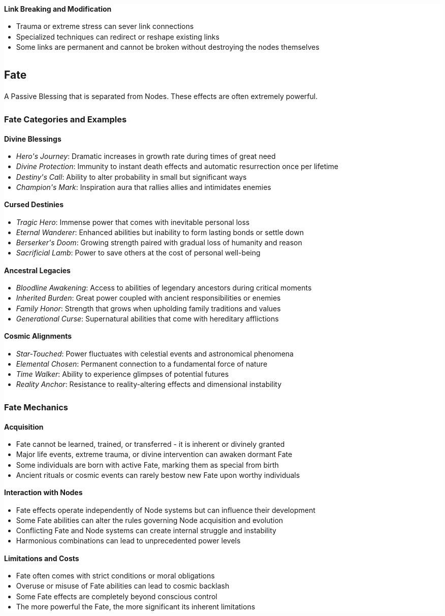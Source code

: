 **Link Breaking and Modification**
- Trauma or extreme stress can sever link connections
- Specialized techniques can redirect or reshape existing links
- Some links are permanent and cannot be broken without destroying the nodes themselves

## Fate
A Passive Blessing that is separated from Nodes. These effects are often extremely powerful.

### Fate Categories and Examples

**Divine Blessings**
- *Hero's Journey*: Dramatic increases in growth rate during times of great need
- *Divine Protection*: Immunity to instant death effects and automatic resurrection once per lifetime
- *Destiny's Call*: Ability to alter probability in small but significant ways
- *Champion's Mark*: Inspiration aura that rallies allies and intimidates enemies

**Cursed Destinies**
- *Tragic Hero*: Immense power that comes with inevitable personal loss
- *Eternal Wanderer*: Enhanced abilities but inability to form lasting bonds or settle down
- *Berserker's Doom*: Growing strength paired with gradual loss of humanity and reason
- *Sacrificial Lamb*: Power to save others at the cost of personal well-being

**Ancestral Legacies**
- *Bloodline Awakening*: Access to abilities of legendary ancestors during critical moments
- *Inherited Burden*: Great power coupled with ancient responsibilities or enemies
- *Family Honor*: Strength that grows when upholding family traditions and values
- *Generational Curse*: Supernatural abilities that come with hereditary afflictions

**Cosmic Alignments**
- *Star-Touched*: Power fluctuates with celestial events and astronomical phenomena
- *Elemental Chosen*: Permanent connection to a fundamental force of nature
- *Time Walker*: Ability to experience glimpses of potential futures
- *Reality Anchor*: Resistance to reality-altering effects and dimensional instability

### Fate Mechanics

**Acquisition**
- Fate cannot be learned, trained, or transferred - it is inherent or divinely granted
- Major life events, extreme trauma, or divine intervention can awaken dormant Fate
- Some individuals are born with active Fate, marking them as special from birth
- Ancient rituals or cosmic events can rarely bestow new Fate upon worthy individuals

**Interaction with Nodes**
- Fate effects operate independently of Node systems but can influence their development
- Some Fate abilities can alter the rules governing Node acquisition and evolution
- Conflicting Fate and Node systems can create internal struggle and instability
- Harmonious combinations can lead to unprecedented power levels

**Limitations and Costs**
- Fate often comes with strict conditions or moral obligations
- Overuse or misuse of Fate abilities can lead to cosmic backlash
- Some Fate effects are completely beyond conscious control
- The more powerful the Fate, the more significant its inherent limitations
